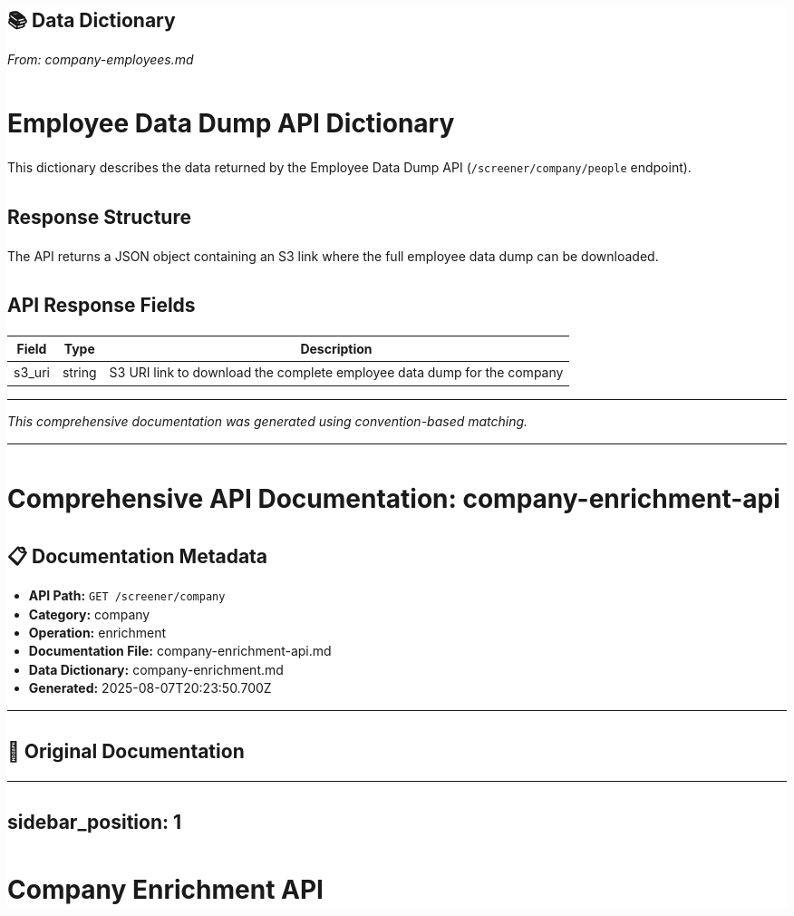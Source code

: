 ## 📚 Data Dictionary

*From: company-employees.md*

# Employee Data Dump API Dictionary

This dictionary describes the data returned by the Employee Data Dump API (`/screener/company/people` endpoint).

## Response Structure

The API returns a JSON object containing an S3 link where the full employee data dump can be downloaded.

## API Response Fields

| Field   | Type   | Description                                                              |
|---------|--------|--------------------------------------------------------------------------|
| s3_uri  | string | S3 URI link to download the complete employee data dump for the company  |

---

*This comprehensive documentation was generated using convention-based matching.*

---

# Comprehensive API Documentation: company-enrichment-api

## 📋 Documentation Metadata

- **API Path:** `GET /screener/company`
- **Category:** company
- **Operation:** enrichment
- **Documentation File:** company-enrichment-api.md
- **Data Dictionary:** company-enrichment.md
- **Generated:** 2025-08-07T20:23:50.700Z

---

## 📖 Original Documentation

---
sidebar_position: 1
---

# Company Enrichment API
